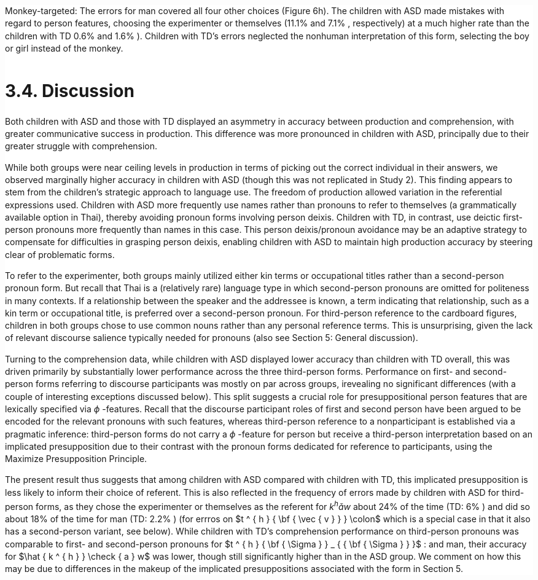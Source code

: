 Monkey-targeted: The errors for man covered all four other choices (Figure 6h). The children with ASD made mistakes with regard to person features, choosing the experimenter or themselves $( 1 1 . 1 \%$ and $7 . 1 \%$ , respectively) at a much higher rate than the children with TD $0 . 6 \%$ and $1 . 6 \%$ ). Children with TD’s errors neglected the nonhuman interpretation of this form, selecting the boy or girl instead of the monkey.

# 3.4. Discussion

Both children with ASD and those with TD displayed an asymmetry in accuracy between production and comprehension, with greater communicative success in production. This difference was more pronounced in children with ASD, principally due to their greater struggle with comprehension.

While both groups were near ceiling levels in production in terms of picking out the correct individual in their answers, we observed marginally higher accuracy in children with ASD (though this was not replicated in Study 2). This finding appears to stem from the children’s strategic approach to language use. The freedom of production allowed variation in the referential expressions used. Children with ASD more frequently use names rather than pronouns to refer to themselves (a grammatically available option in Thai), thereby avoiding pronoun forms involving person deixis. Children with TD, in contrast, use deictic first-person pronouns more frequently than names in this case. This person deixis/pronoun avoidance may be an adaptive strategy to compensate for difficulties in grasping person deixis, enabling children with ASD to maintain high production accuracy by steering clear of problematic forms.

To refer to the experimenter, both groups mainly utilized either kin terms or occupational titles rather than a second-person pronoun form. But recall that Thai is a (relatively rare) language type in which second-person pronouns are omitted for politeness in many contexts. If a relationship between the speaker and the addressee is known, a term indicating that relationship, such as a kin term or occupational title, is preferred over a second-person pronoun. For third-person reference to the cardboard figures, children in both groups chose to use common nouns rather than any personal reference terms. This is unsurprising, given the lack of relevant discourse salience typically needed for pronouns (also see Section 5: General discussion).

Turning to the comprehension data, while children with ASD displayed lower accuracy than children with TD overall, this was driven primarily by substantially lower performance across the three third-person forms. Performance on first- and second-person forms referring to discourse participants was mostly on par across groups, irevealing no significant differences (with a couple of interesting exceptions discussed below). This split suggests a crucial role for presuppositional person features that are lexically specified via $\phi$ -features. Recall that the discourse participant roles of first and second person have been argued to be encoded for the relevant pronouns with such features, whereas third-person reference to a nonparticipant is established via a pragmatic inference: third-person forms do not carry a $\phi$ -feature for person but receive a third-person interpretation based on an implicated presupposition due to their contrast with the pronoun forms dedicated for reference to participants, using the Maximize Presupposition Principle.

The present result thus suggests that among children with ASD compared with children with TD, this implicated presupposition is less likely to inform their choice of referent. This is also reflected in the frequency of errors made by children with ASD for third-person forms, as they chose the experimenter or themselves as the referent for $k ^ { h } \check { a } w$ about $2 4 \%$ of the time (TD: $6 \%$ ) and did so about $1 8 \%$ of the time for man (TD: $2 . 2 \%$ ) (for errros on $t ^ { h } { \bf { \vec { v } } } \colon$ which is a special case in that it also has a second-person variant, see below). While children with TD’s comprehension performance on third-person pronouns was comparable to first- and second-person pronouns for $t ^ { h } { \bf { \Sigma } } _ { { \bf { \Sigma } } }$ : and man, their accuracy for $\hat { k ^ { h } } \check { a } w$ was lower, though still significantly higher than in the ASD group. We comment on how this may be due to differences in the makeup of the implicated presuppositions associated with the form in Section 5.
